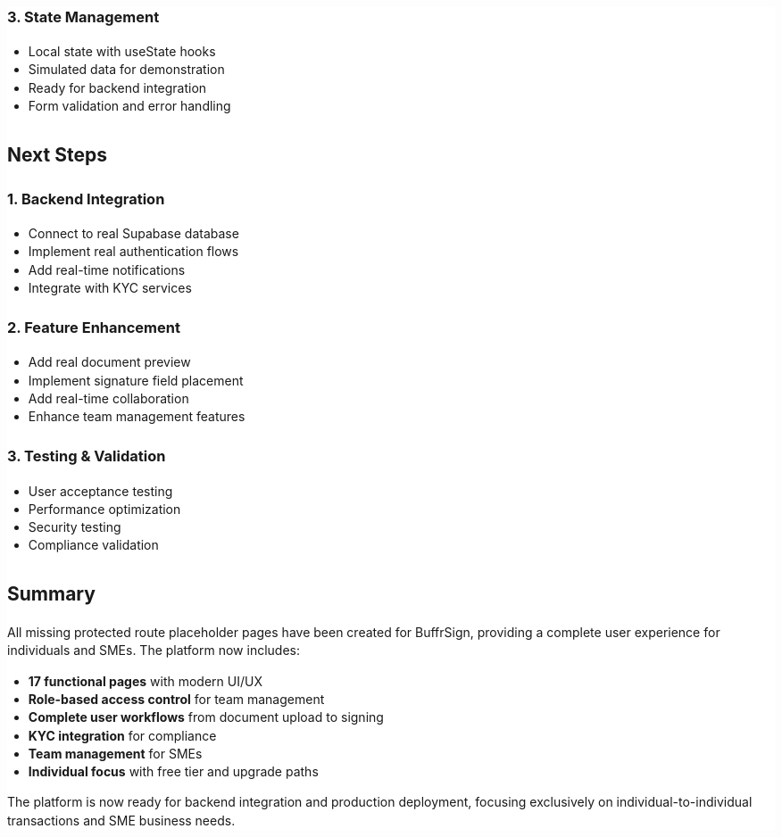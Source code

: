 ### 3. State Management
- Local state with useState hooks
- Simulated data for demonstration
- Ready for backend integration
- Form validation and error handling

## Next Steps

### 1. Backend Integration
- Connect to real Supabase database
- Implement real authentication flows
- Add real-time notifications
- Integrate with KYC services

### 2. Feature Enhancement
- Add real document preview
- Implement signature field placement
- Add real-time collaboration
- Enhance team management features

### 3. Testing & Validation
- User acceptance testing
- Performance optimization
- Security testing
- Compliance validation

## Summary

All missing protected route placeholder pages have been created for BuffrSign, providing a complete user experience for individuals and SMEs. The platform now includes:

- **17 functional pages** with modern UI/UX
- **Role-based access control** for team management
- **Complete user workflows** from document upload to signing
- **KYC integration** for compliance
- **Team management** for SMEs
- **Individual focus** with free tier and upgrade paths

The platform is now ready for backend integration and production deployment, focusing exclusively on individual-to-individual transactions and SME business needs.
